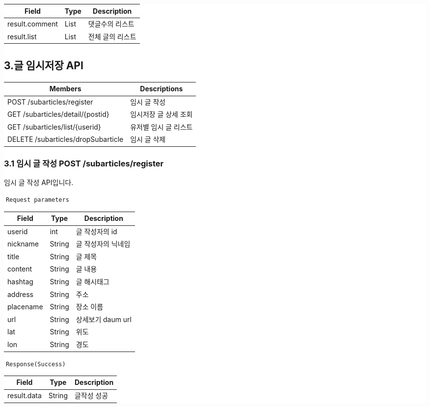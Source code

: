 | Field           | Type          | Description        |
| --------------- | ------------- | ------------------ |
| result.comment             | List<Integer>        |댓글수의 리스트|
| result.list             | List<Post>        |전체 글의 리스트|







## 3.글 임시저장  API

| Members                     | Descriptions     |
| --------------------------- | ---------------- |
|   POST /subarticles/register   |    임시 글 작성      |
|   GET /subarticles/detail/{postid}   |    임시저장 글 상세 조회      |
|   GET /subarticles/list/{userid}   |    유저별 임시 글 리스트      |
|   DELETE /subarticles/dropSubarticle   |    임시 글 삭제      |





### 3.1 임시 글 작성 POST /subarticles/register

임시 글 작성 API입니다.

​	`Request parameters`

| Field           | Type          | Description        |
| --------------- | ------------- | ------------------ |
| userid             | int        |  글 작성자의 id  |
| nickname             | String        |  글 작성자의 닉네임  |
| title             | String        |  글 제목  |
| content             | String        |  글 내용  |
| hashtag             | String        |  글 해시태그  |
| address             | String        |  주소  |
| placename             | String        |  장소 이름  |
| url             | String        |  상세보기 daum url  |
| lat             | String        |  위도  |
| lon             | String        |  경도  |

​	`Response(Success)`

| Field           | Type          | Description        |
| --------------- | ------------- | ------------------ |
| result.data             | String        |글작성 성공|
